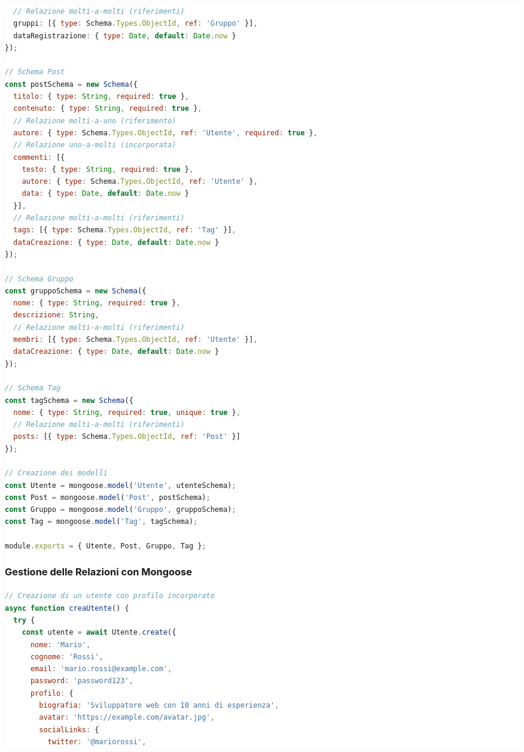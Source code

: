 ```javascript
  // Relazione molti-a-molti (riferimenti)
  gruppi: [{ type: Schema.Types.ObjectId, ref: 'Gruppo' }],
  dataRegistrazione: { type: Date, default: Date.now }
});

// Schema Post
const postSchema = new Schema({
  titolo: { type: String, required: true },
  contenuto: { type: String, required: true },
  // Relazione molti-a-uno (riferimento)
  autore: { type: Schema.Types.ObjectId, ref: 'Utente', required: true },
  // Relazione uno-a-molti (incorporata)
  commenti: [{
    testo: { type: String, required: true },
    autore: { type: Schema.Types.ObjectId, ref: 'Utente' },
    data: { type: Date, default: Date.now }
  }],
  // Relazione molti-a-molti (riferimenti)
  tags: [{ type: Schema.Types.ObjectId, ref: 'Tag' }],
  dataCreazione: { type: Date, default: Date.now }
});

// Schema Gruppo
const gruppoSchema = new Schema({
  nome: { type: String, required: true },
  descrizione: String,
  // Relazione molti-a-molti (riferimenti)
  membri: [{ type: Schema.Types.ObjectId, ref: 'Utente' }],
  dataCreazione: { type: Date, default: Date.now }
});

// Schema Tag
const tagSchema = new Schema({
  nome: { type: String, required: true, unique: true },
  // Relazione molti-a-molti (riferimenti)
  posts: [{ type: Schema.Types.ObjectId, ref: 'Post' }]
});

// Creazione dei modelli
const Utente = mongoose.model('Utente', utenteSchema);
const Post = mongoose.model('Post', postSchema);
const Gruppo = mongoose.model('Gruppo', gruppoSchema);
const Tag = mongoose.model('Tag', tagSchema);

module.exports = { Utente, Post, Gruppo, Tag };
```

### Gestione delle Relazioni con Mongoose

```javascript
// Creazione di un utente con profilo incorporato
async function creaUtente() {
  try {
    const utente = await Utente.create({
      nome: 'Mario',
      cognome: 'Rossi',
      email: 'mario.rossi@example.com',
      password: 'password123',
      profilo: {
        biografia: 'Sviluppatore web con 10 anni di esperienza',
        avatar: 'https://example.com/avatar.jpg',
        socialLinks: {
          twitter: '@mariorossi',
```